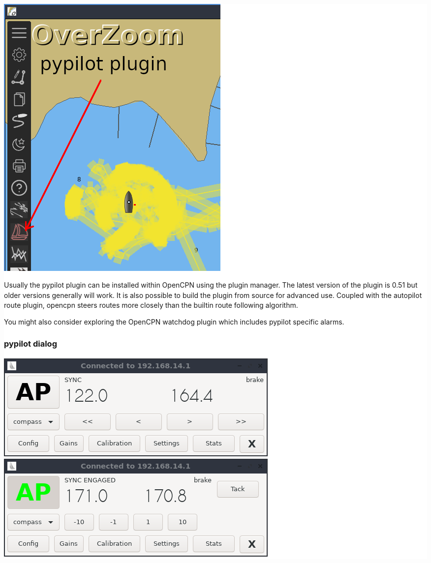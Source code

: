 ![pypilot plugin toolbar](img/pypilot_plugin_toolbar.png)

Usually the pypilot plugin can be installed within OpenCPN using the plugin manager. The latest version of the plugin is 0.51 but older versions generally will work. It is also possible to build the plugin from source for advanced use. Coupled with the autopilot route plugin, opencpn steers routes more closely than the builtin route following algorithm.

You might also consider exploring the OpenCPN watchdog plugin which includes pypilot specific alarms.

### pypilot dialog

![pypilot plugin dialog](img/pypilot_plugin_dialog1.png) ![pypilot plugin dialog](img/pypilot_plugin_dialog2.png)
